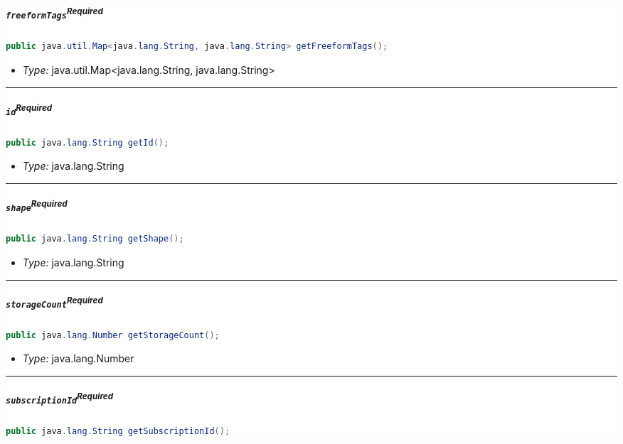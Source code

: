 ##### `freeformTags`<sup>Required</sup> <a name="freeformTags" id="rhizo-co-terraform-provider-oci.databaseCloudExadataInfrastructure.DatabaseCloudExadataInfrastructure.property.freeformTags"></a>

```java
public java.util.Map<java.lang.String, java.lang.String> getFreeformTags();
```

- *Type:* java.util.Map<java.lang.String, java.lang.String>

---

##### `id`<sup>Required</sup> <a name="id" id="rhizo-co-terraform-provider-oci.databaseCloudExadataInfrastructure.DatabaseCloudExadataInfrastructure.property.id"></a>

```java
public java.lang.String getId();
```

- *Type:* java.lang.String

---

##### `shape`<sup>Required</sup> <a name="shape" id="rhizo-co-terraform-provider-oci.databaseCloudExadataInfrastructure.DatabaseCloudExadataInfrastructure.property.shape"></a>

```java
public java.lang.String getShape();
```

- *Type:* java.lang.String

---

##### `storageCount`<sup>Required</sup> <a name="storageCount" id="rhizo-co-terraform-provider-oci.databaseCloudExadataInfrastructure.DatabaseCloudExadataInfrastructure.property.storageCount"></a>

```java
public java.lang.Number getStorageCount();
```

- *Type:* java.lang.Number

---

##### `subscriptionId`<sup>Required</sup> <a name="subscriptionId" id="rhizo-co-terraform-provider-oci.databaseCloudExadataInfrastructure.DatabaseCloudExadataInfrastructure.property.subscriptionId"></a>

```java
public java.lang.String getSubscriptionId();
```
